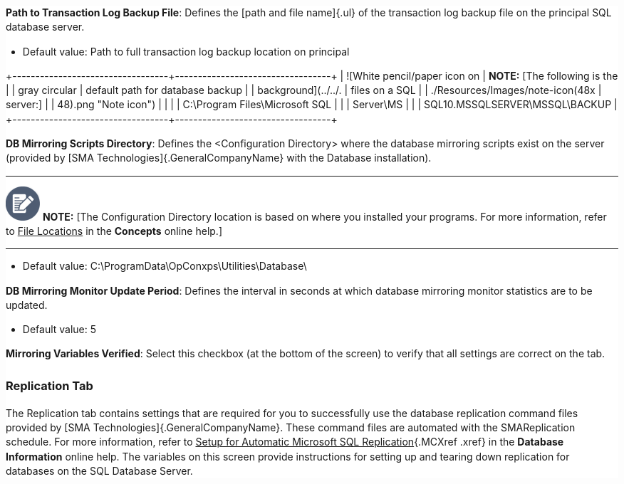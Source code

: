 **Path to Transaction Log Backup File**: Defines the [path and file name]{.ul} of the transaction log backup file on the principal SQL
database server.

-   Default value: Path to full transaction log backup location on
    principal

+----------------------------------+----------------------------------+
| ![White pencil/paper icon on     | **NOTE:** [The following is the  | | gray circular                    | default path for database backup |
| background](../../.              | files on a SQL                   |
| ./Resources/Images/note-icon(48x | server:]             |
| 48).png "Note icon") |                                  |
|                                  | C:\\Program Files\\Microsoft SQL |
|                                  | Server\\MS                       |
|                                  | SQL10.MSSQLSERVER\\MSSQL\\BACKUP |
+----------------------------------+----------------------------------+

**DB Mirroring Scripts Directory**: Defines the \<Configuration
Directory\> where the database mirroring scripts exist on the server
(provided by [SMA Technologies]{.GeneralCompanyName} with the Database installation).

  -------------------------------------------------------------------------------------------------------------------------------- --------------------------------------------------------------------------------------------------------------------------------------------------------------------------------------------------------------------------------------------------
  ![White pencil/paper icon on gray circular background](../../../Resources/Images/note-icon(48x48).png "Note icon")   **NOTE:** [The Configuration Directory location is based on where you installed your programs. For more information, refer to [File Locations](../../Concepts/File-Locations.md) in the **Concepts** online help.]
  -------------------------------------------------------------------------------------------------------------------------------- --------------------------------------------------------------------------------------------------------------------------------------------------------------------------------------------------------------------------------------------------

-   Default value: C:\\ProgramData\\OpConxps\\Utilities\\Database\\

**DB Mirroring Monitor Update Period**: Defines the interval in seconds
at which database mirroring monitor statistics are to be updated.

-   Default value: 5

**Mirroring Variables Verified**: Select this checkbox (at the bottom of
the screen) to verify that all settings are correct on the tab.

### Replication Tab

The Replication tab contains settings that are required for you to
successfully use the database replication command files provided by [SMA Technologies]{.GeneralCompanyName}. These command files are automated
with the SMAReplication schedule. For more information, refer to [Setup for Automatic Microsoft SQL
Replication](../../Database-Information/Setup-for-Automatic-Microsoft-SQL-Replication.md){.MCXref
.xref} in the **Database Information** online help. The variables on
this screen provide instructions for setting up and tearing down
replication for databases on the SQL Database Server.
